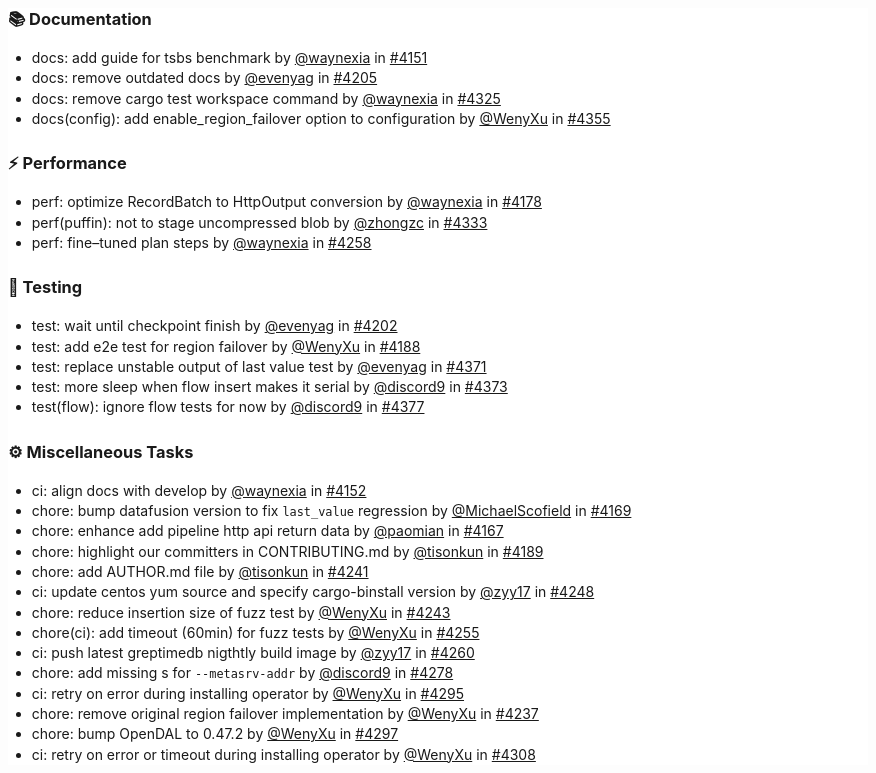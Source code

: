 ### 📚 Documentation

* docs: add guide for tsbs benchmark by [@waynexia](https://github.com/waynexia) in [#4151](https://github.com/GreptimeTeam/greptimedb/pull/4151)
* docs: remove outdated docs by [@evenyag](https://github.com/evenyag) in [#4205](https://github.com/GreptimeTeam/greptimedb/pull/4205)
* docs: remove cargo test workspace command by [@waynexia](https://github.com/waynexia) in [#4325](https://github.com/GreptimeTeam/greptimedb/pull/4325)
* docs(config): add enable_region_failover option to configuration by [@WenyXu](https://github.com/WenyXu) in [#4355](https://github.com/GreptimeTeam/greptimedb/pull/4355)

### ⚡ Performance

* perf: optimize RecordBatch to HttpOutput conversion by [@waynexia](https://github.com/waynexia) in [#4178](https://github.com/GreptimeTeam/greptimedb/pull/4178)
* perf(puffin): not to stage uncompressed blob by [@zhongzc](https://github.com/zhongzc) in [#4333](https://github.com/GreptimeTeam/greptimedb/pull/4333)
* perf: fine–tuned plan steps by [@waynexia](https://github.com/waynexia) in [#4258](https://github.com/GreptimeTeam/greptimedb/pull/4258)

### 🧪 Testing

* test: wait until checkpoint finish by [@evenyag](https://github.com/evenyag) in [#4202](https://github.com/GreptimeTeam/greptimedb/pull/4202)
* test: add e2e test for region failover by [@WenyXu](https://github.com/WenyXu) in [#4188](https://github.com/GreptimeTeam/greptimedb/pull/4188)
* test: replace unstable output of last value test by [@evenyag](https://github.com/evenyag) in [#4371](https://github.com/GreptimeTeam/greptimedb/pull/4371)
* test: more sleep when flow insert makes it serial by [@discord9](https://github.com/discord9) in [#4373](https://github.com/GreptimeTeam/greptimedb/pull/4373)
* test(flow): ignore flow tests for now by [@discord9](https://github.com/discord9) in [#4377](https://github.com/GreptimeTeam/greptimedb/pull/4377)

### ⚙️ Miscellaneous Tasks

* ci: align docs with develop by [@waynexia](https://github.com/waynexia) in [#4152](https://github.com/GreptimeTeam/greptimedb/pull/4152)
* chore: bump datafusion version to fix `last_value` regression by [@MichaelScofield](https://github.com/MichaelScofield) in [#4169](https://github.com/GreptimeTeam/greptimedb/pull/4169)
* chore: enhance add pipeline http api return data by [@paomian](https://github.com/paomian) in [#4167](https://github.com/GreptimeTeam/greptimedb/pull/4167)
* chore: highlight our committers in CONTRIBUTING.md by [@tisonkun](https://github.com/tisonkun) in [#4189](https://github.com/GreptimeTeam/greptimedb/pull/4189)
* chore: add AUTHOR.md file by [@tisonkun](https://github.com/tisonkun) in [#4241](https://github.com/GreptimeTeam/greptimedb/pull/4241)
* ci: update centos yum source and specify cargo-binstall version by [@zyy17](https://github.com/zyy17) in [#4248](https://github.com/GreptimeTeam/greptimedb/pull/4248)
* chore: reduce insertion size of fuzz test by [@WenyXu](https://github.com/WenyXu) in [#4243](https://github.com/GreptimeTeam/greptimedb/pull/4243)
* chore(ci): add timeout (60min) for fuzz tests by [@WenyXu](https://github.com/WenyXu) in [#4255](https://github.com/GreptimeTeam/greptimedb/pull/4255)
* ci: push latest greptimedb nigthtly build image by [@zyy17](https://github.com/zyy17) in [#4260](https://github.com/GreptimeTeam/greptimedb/pull/4260)
* chore: add missing s for `--metasrv-addr` by [@discord9](https://github.com/discord9) in [#4278](https://github.com/GreptimeTeam/greptimedb/pull/4278)
* ci: retry on error during installing operator by [@WenyXu](https://github.com/WenyXu) in [#4295](https://github.com/GreptimeTeam/greptimedb/pull/4295)
* chore: remove original region failover implementation by [@WenyXu](https://github.com/WenyXu) in [#4237](https://github.com/GreptimeTeam/greptimedb/pull/4237)
* chore: bump OpenDAL to 0.47.2 by [@WenyXu](https://github.com/WenyXu) in [#4297](https://github.com/GreptimeTeam/greptimedb/pull/4297)
* ci: retry on error or timeout during installing operator by [@WenyXu](https://github.com/WenyXu) in [#4308](https://github.com/GreptimeTeam/greptimedb/pull/4308)